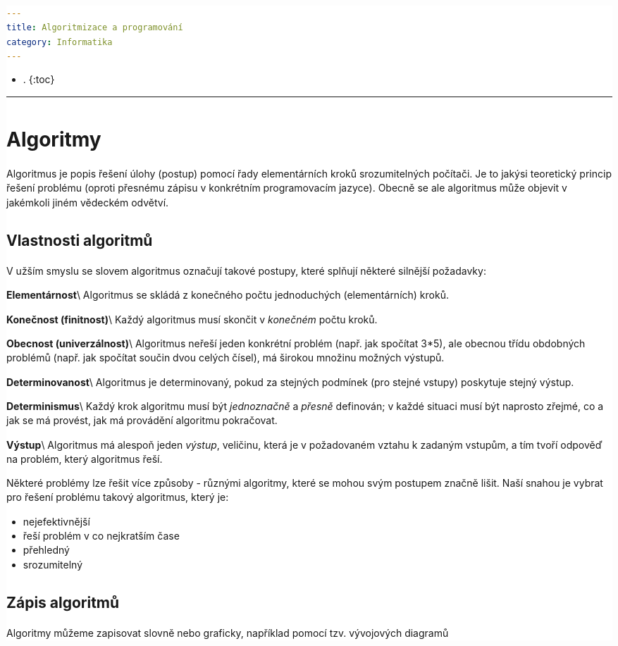 ```yaml
---
title: Algoritmizace a programování
category: Informatika
---
```


- .
{:toc}
---

# Algoritmy
Algoritmus je popis řešení úlohy (postup) pomocí řady elementárních kroků srozumitelných počítači.
Je to jakýsi teoretický princip řešení problému (oproti přesnému zápisu v konkrétním programovacím jazyce). Obecně se ale algoritmus může objevit v jakémkoli jiném vědeckém odvětví.

## Vlastnosti algoritmů
V užším smyslu se slovem algoritmus označují takové postupy, které splňují některé silnější požadavky:

**Elementárnost**\\
Algoritmus se skládá z konečného počtu jednoduchých (elementárních) kroků.

**Konečnost (finitnost)**\\
Každý algoritmus musí skončit v *konečném* počtu kroků.

**Obecnost (univerzálnost)**\\
Algoritmus neřeší jeden konkrétní problém (např. jak spočítat 3\*5), ale obecnou třídu obdobných problémů (např. jak spočítat součin dvou celých čísel), má širokou množinu možných výstupů.

**Determinovanost**\\
Algoritmus je determinovaný, pokud za stejných podmínek (pro stejné vstupy) poskytuje stejný výstup.

**Determinismus**\\
Každý krok algoritmu musí být *jednoznačně* a *přesně* definován; v každé situaci musí být naprosto zřejmé, co a jak se má provést, jak má provádění algoritmu pokračovat.

**Výstup**\\
 Algoritmus má alespoň jeden *výstup*, veličinu, která je v požadovaném vztahu k zadaným vstupům, a tím tvoří odpověď na problém, který algoritmus řeší.

Některé problémy lze řešit více způsoby - různými algoritmy, které se mohou svým postupem značně lišit. Naší snahou je vybrat pro řešení problému takový algoritmus, který je:
- nejefektivnější
- řeší problém v co nejkratším čase
- přehledný
- srozumitelný

## Zápis algoritmů
Algoritmy můžeme zapisovat slovně nebo graficky, například pomocí tzv. vývojových diagramů
